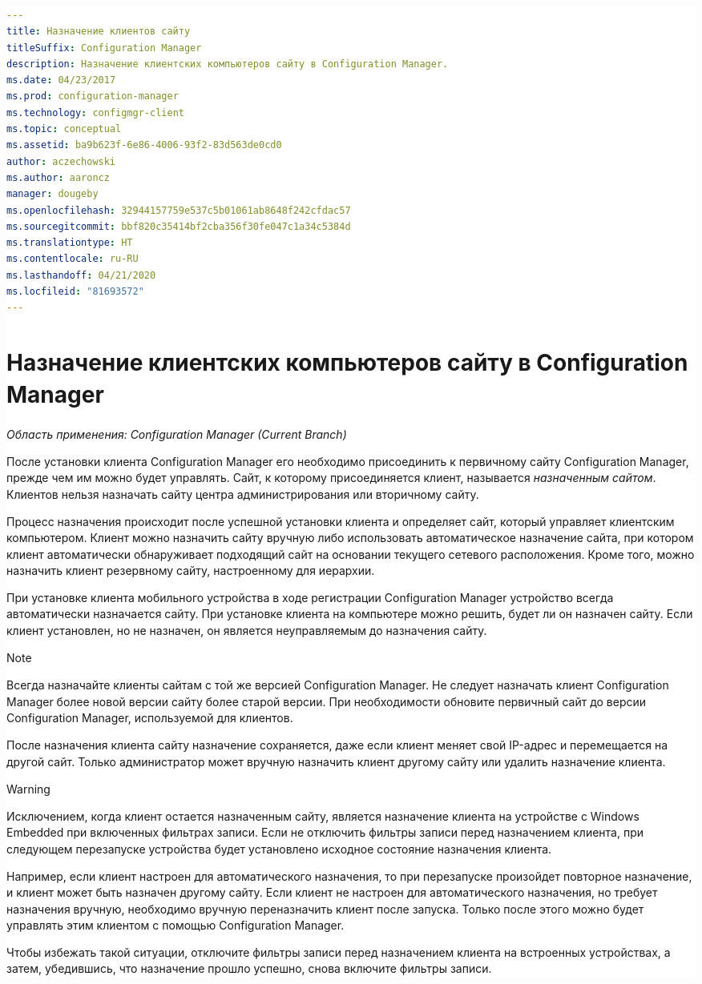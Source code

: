 ```yaml
---
title: Назначение клиентов сайту
titleSuffix: Configuration Manager
description: Назначение клиентских компьютеров сайту в Configuration Manager.
ms.date: 04/23/2017
ms.prod: configuration-manager
ms.technology: configmgr-client
ms.topic: conceptual
ms.assetid: ba9b623f-6e86-4006-93f2-83d563de0cd0
author: aczechowski
ms.author: aaroncz
manager: dougeby
ms.openlocfilehash: 32944157759e537c5b01061ab8648f242cfdac57
ms.sourcegitcommit: bbf820c35414bf2cba356f30fe047c1a34c5384d
ms.translationtype: HT
ms.contentlocale: ru-RU
ms.lasthandoff: 04/21/2020
ms.locfileid: "81693572"
---
```

# <a name="how-to-assign-clients-to-a-site-in-configuration-manager"></a>Назначение клиентских компьютеров сайту в Configuration Manager

*Область применения: Configuration Manager (Current Branch)*

После установки клиента Configuration Manager его необходимо присоединить к первичному сайту Configuration Manager, прежде чем им можно будет управлять. Сайт, к которому присоединяется клиент, называется *назначенным сайтом*. Клиентов нельзя назначать сайту центра администрирования или вторичному сайту.  

Процесс назначения происходит после успешной установки клиента и определяет сайт, который управляет клиентским компьютером. Клиент можно назначить сайту вручную либо использовать автоматическое назначение сайта, при котором клиент автоматически обнаруживает подходящий сайт на основании текущего сетевого расположения. Кроме того, можно назначить клиент резервному сайту, настроенному для иерархии.

При установке клиента мобильного устройства в ходе регистрации Configuration Manager устройство всегда автоматически назначается сайту. При установке клиента на компьютере можно решить, будет ли он назначен сайту. Если клиент установлен, но не назначен, он является неуправляемым до назначения сайту.  
 

> [!NOTE]  
>  Всегда назначайте клиенты сайтам с той же версией Configuration Manager. Не следует назначать клиент Configuration Manager более новой версии сайту более старой версии.   При необходимости обновите первичный сайт до версии Configuration Manager, используемой для клиентов.  

После назначения клиента сайту назначение сохраняется, даже если клиент меняет свой IP-адрес и перемещается на другой сайт. Только администратор может вручную назначить клиент другому сайту или удалить назначение клиента.  

> [!WARNING]  
>  Исключением, когда клиент остается назначенным сайту, является назначение клиента на устройстве с Windows Embedded при включенных фильтрах записи. Если не отключить фильтры записи перед назначением клиента, при следующем перезапуске устройства будет установлено исходное состояние назначения клиента.  
>   
>  Например, если клиент настроен для автоматического назначения, то при перезапуске произойдет повторное назначение, и клиент может быть назначен другому сайту. Если клиент не настроен для автоматического назначения, но требует назначения вручную, необходимо вручную переназначить клиент после запуска. Только после этого можно будет управлять этим клиентом с помощью Configuration Manager.  
>   
>  Чтобы избежать такой ситуации, отключите фильтры записи перед назначением клиента на встроенных устройствах, а затем, убедившись, что назначение прошло успешно, снова включите фильтры записи.  
